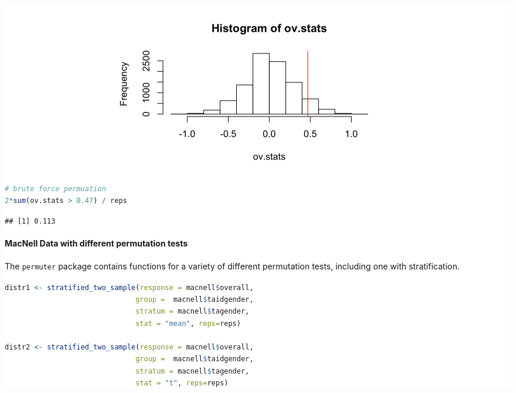 <img src="05-permutation_files/figure-html/unnamed-chunk-19-1.png" width="480" style="display: block; margin: auto;" />



```r
# brute force permuation
2*sum(ov.stats > 0.47) / reps
```



```
## [1] 0.113
```




#### MacNell Data with different permutation tests

The `permuter` package contains functions for a variety of different permutation tests, including one with stratification.



```r
distr1 <- stratified_two_sample(response = macnell$overall,
                               group =  macnell$taidgender,
                               stratum = macnell$tagender,
                               stat = "mean", reps=reps)

distr2 <- stratified_two_sample(response = macnell$overall,
                               group =  macnell$taidgender,
                               stratum = macnell$tagender,
                               stat = "t", reps=reps)
```

